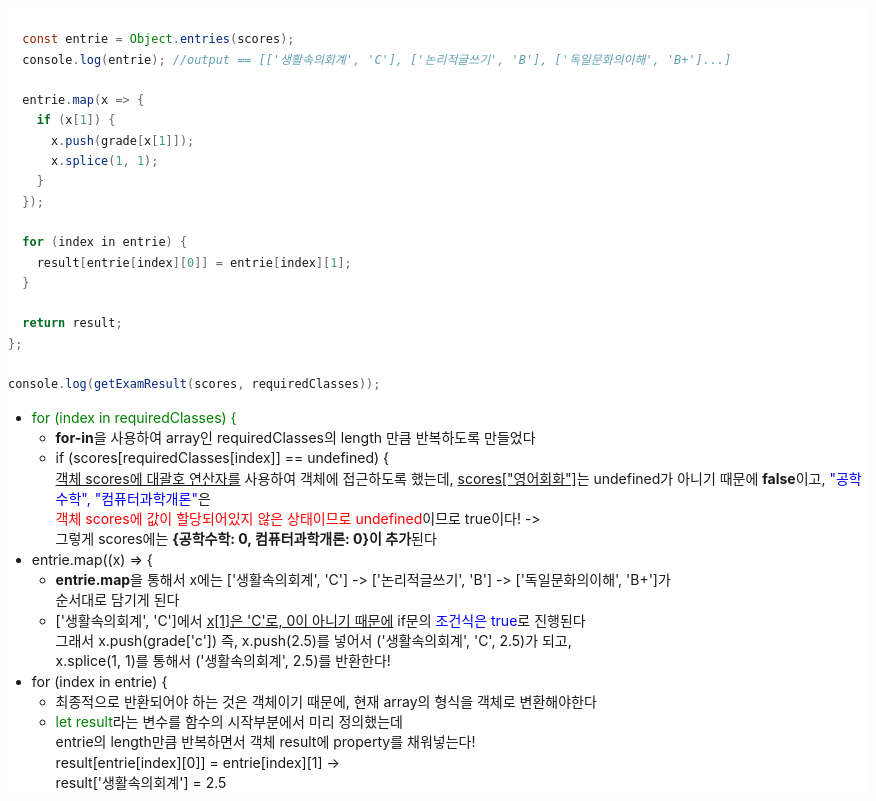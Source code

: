   ```java

    const entrie = Object.entries(scores);
    console.log(entrie); //output == [['생활속의회계', 'C'], ['논리적글쓰기', 'B'], ['독일문화의이해', 'B+']...]

    entrie.map(x => {
      if (x[1]) {
        x.push(grade[x[1]]);
        x.splice(1, 1);
      }
    });

    for (index in entrie) {
      result[entrie[index][0]] = entrie[index][1];
    }

    return result;
  };

  console.log(getExamResult(scores, requiredClasses));
  ```

  - <span style="color:green">for (index in requiredClasses) {</span>
    - **for-in**을 사용하여 array인 requiredClasses의 length 만큼 반복하도록 만들었다
    - if (scores[requiredClasses[index]] == undefined) {  
      <u>객체 scores에 대괄호 연산자를</u> 사용하여 객체에 접근하도록 했는데,
      <u>scores["영어회화"]</u>는 undefined가 아니기 때문에 **false**이고, <span style="color:blue">"공학수학", "컴퓨터과학개론"</span>은  
      <span style="color:red">객체 scores에 값이 할당되어있지 않은 상태이므로 undefined</span>이므로 true이다! ->  
      그렇게 scores에는 **{공학수학: 0, 컴퓨터과학개론: 0}이 추가**된다
  - entrie.map((x) => {
    - **entrie.map**을 통해서 x에는 ['생활속의회계', 'C'] -> ['논리적글쓰기', 'B'] -> ['독일문화의이해', 'B+']가  
      순서대로 담기게 된다
    - ['생활속의회계', 'C']에서 <u>x[1]은 'C'로, 0이 아니기 때문에</u> if문의 <span style="color:blue">조건식은 true</span>로 진행된다  
      그래서 x.push(grade['c']) 즉, x.push(2.5)를 넣어서 ('생활속의회계', 'C', 2.5)가 되고,  
      x.splice(1, 1)를 통해서 ('생활속의회계', 2.5)를 반환한다!
  - for (index in entrie) {
    - 최종적으로 반환되어야 하는 것은 객체이기 때문에, 현재 array의 형식을 객체로 변환해야한다
    - <span style="color:green">let result</span>라는 변수를 함수의 시작부분에서 미리 정의했는데  
      entrie의 length만큼 반복하면서 객체 result에 property를 채워넣는다!  
      result[entrie[index][0]] = entrie[index][1] ->  
      result['생활속의회계'] = 2.5


